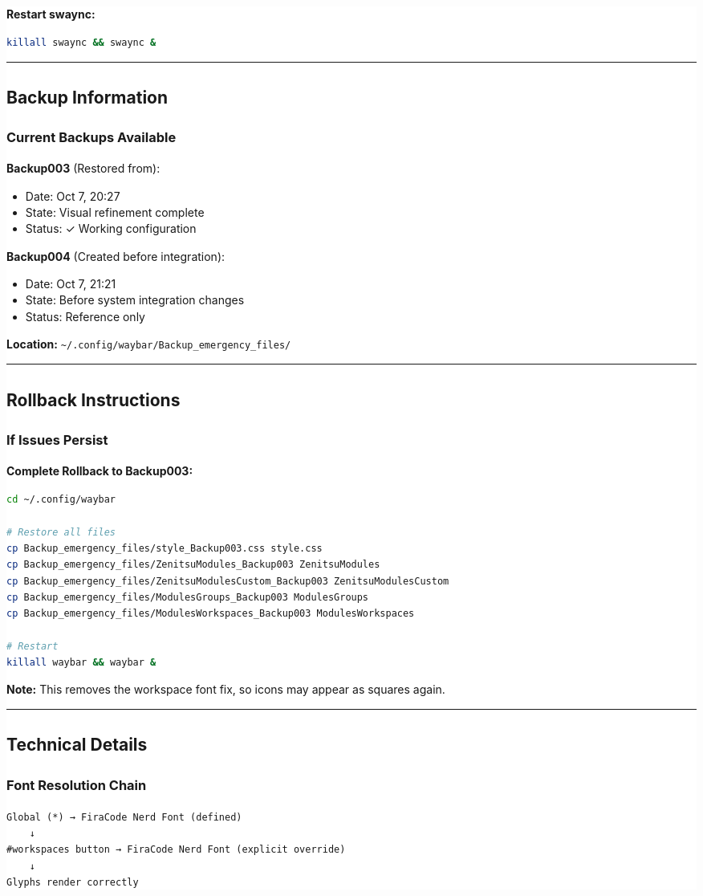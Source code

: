 **Restart swaync:**
```bash
killall swaync && swaync &
```

---

## Backup Information

### Current Backups Available

**Backup003** (Restored from):
- Date: Oct 7, 20:27
- State: Visual refinement complete
- Status: ✓ Working configuration

**Backup004** (Created before integration):
- Date: Oct 7, 21:21
- State: Before system integration changes
- Status: Reference only

**Location:** `~/.config/waybar/Backup_emergency_files/`

---

## Rollback Instructions

### If Issues Persist

**Complete Rollback to Backup003:**
```bash
cd ~/.config/waybar

# Restore all files
cp Backup_emergency_files/style_Backup003.css style.css
cp Backup_emergency_files/ZenitsuModules_Backup003 ZenitsuModules
cp Backup_emergency_files/ZenitsuModulesCustom_Backup003 ZenitsuModulesCustom
cp Backup_emergency_files/ModulesGroups_Backup003 ModulesGroups
cp Backup_emergency_files/ModulesWorkspaces_Backup003 ModulesWorkspaces

# Restart
killall waybar && waybar &
```

**Note:** This removes the workspace font fix, so icons may appear as squares again.

---

## Technical Details

### Font Resolution Chain

```
Global (*) → FiraCode Nerd Font (defined)
    ↓
#workspaces button → FiraCode Nerd Font (explicit override)
    ↓
Glyphs render correctly
```
